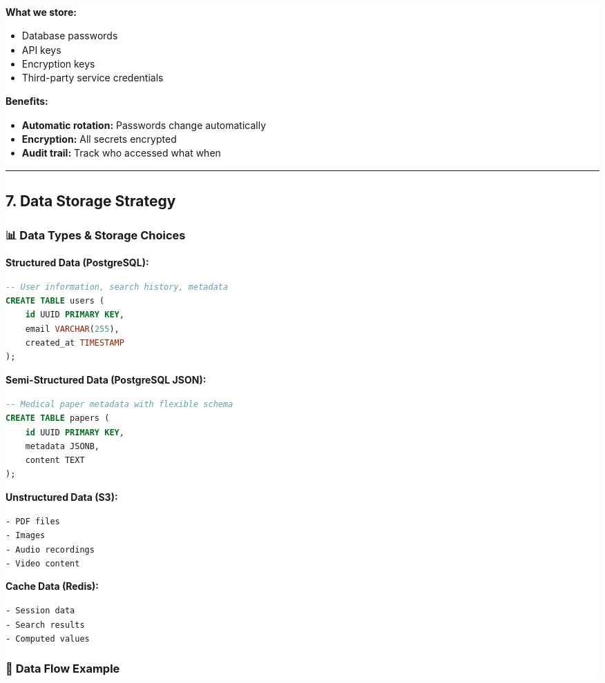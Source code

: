 **What we store:**
- Database passwords
- API keys
- Encryption keys
- Third-party service credentials

**Benefits:**
- **Automatic rotation:** Passwords change automatically
- **Encryption:** All secrets encrypted
- **Audit trail:** Track who accessed what when

---

## 7. Data Storage Strategy

### 📊 **Data Types & Storage Choices**

**Structured Data (PostgreSQL):**
```sql
-- User information, search history, metadata
CREATE TABLE users (
    id UUID PRIMARY KEY,
    email VARCHAR(255),
    created_at TIMESTAMP
);
```

**Semi-Structured Data (PostgreSQL JSON):**
```sql
-- Medical paper metadata with flexible schema
CREATE TABLE papers (
    id UUID PRIMARY KEY,
    metadata JSONB,
    content TEXT
);
```

**Unstructured Data (S3):**
```
- PDF files
- Images
- Audio recordings
- Video content
```

**Cache Data (Redis):**
```
- Session data
- Search results
- Computed values
```

### 🔄 **Data Flow Example**
